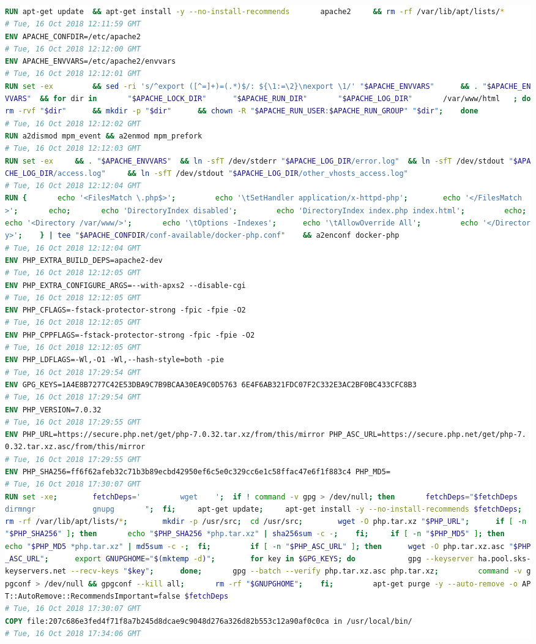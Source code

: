 ```dockerfile
RUN apt-get update 	&& apt-get install -y --no-install-recommends 		apache2 	&& rm -rf /var/lib/apt/lists/*
# Tue, 16 Oct 2018 12:11:59 GMT
ENV APACHE_CONFDIR=/etc/apache2
# Tue, 16 Oct 2018 12:12:00 GMT
ENV APACHE_ENVVARS=/etc/apache2/envvars
# Tue, 16 Oct 2018 12:12:01 GMT
RUN set -ex 		&& sed -ri 's/^export ([^=]+)=(.*)$/: ${\1:=\2}\nexport \1/' "$APACHE_ENVVARS" 		&& . "$APACHE_ENVVARS" 	&& for dir in 		"$APACHE_LOCK_DIR" 		"$APACHE_RUN_DIR" 		"$APACHE_LOG_DIR" 		/var/www/html 	; do 		rm -rvf "$dir" 		&& mkdir -p "$dir" 		&& chown -R "$APACHE_RUN_USER:$APACHE_RUN_GROUP" "$dir"; 	done
# Tue, 16 Oct 2018 12:12:02 GMT
RUN a2dismod mpm_event && a2enmod mpm_prefork
# Tue, 16 Oct 2018 12:12:03 GMT
RUN set -ex 	&& . "$APACHE_ENVVARS" 	&& ln -sfT /dev/stderr "$APACHE_LOG_DIR/error.log" 	&& ln -sfT /dev/stdout "$APACHE_LOG_DIR/access.log" 	&& ln -sfT /dev/stdout "$APACHE_LOG_DIR/other_vhosts_access.log"
# Tue, 16 Oct 2018 12:12:04 GMT
RUN { 		echo '<FilesMatch \.php$>'; 		echo '\tSetHandler application/x-httpd-php'; 		echo '</FilesMatch>'; 		echo; 		echo 'DirectoryIndex disabled'; 		echo 'DirectoryIndex index.php index.html'; 		echo; 		echo '<Directory /var/www/>'; 		echo '\tOptions -Indexes'; 		echo '\tAllowOverride All'; 		echo '</Directory>'; 	} | tee "$APACHE_CONFDIR/conf-available/docker-php.conf" 	&& a2enconf docker-php
# Tue, 16 Oct 2018 12:12:04 GMT
ENV PHP_EXTRA_BUILD_DEPS=apache2-dev
# Tue, 16 Oct 2018 12:12:05 GMT
ENV PHP_EXTRA_CONFIGURE_ARGS=--with-apxs2 --disable-cgi
# Tue, 16 Oct 2018 12:12:05 GMT
ENV PHP_CFLAGS=-fstack-protector-strong -fpic -fpie -O2
# Tue, 16 Oct 2018 12:12:05 GMT
ENV PHP_CPPFLAGS=-fstack-protector-strong -fpic -fpie -O2
# Tue, 16 Oct 2018 12:12:05 GMT
ENV PHP_LDFLAGS=-Wl,-O1 -Wl,--hash-style=both -pie
# Tue, 16 Oct 2018 17:29:54 GMT
ENV GPG_KEYS=1A4E8B7277C42E53DBA9C7B9BCAA30EA9C0D5763 6E4F6AB321FDC07F2C332E3AC2BF0BC433CFC8B3
# Tue, 16 Oct 2018 17:29:54 GMT
ENV PHP_VERSION=7.0.32
# Tue, 16 Oct 2018 17:29:55 GMT
ENV PHP_URL=https://secure.php.net/get/php-7.0.32.tar.xz/from/this/mirror PHP_ASC_URL=https://secure.php.net/get/php-7.0.32.tar.xz.asc/from/this/mirror
# Tue, 16 Oct 2018 17:29:55 GMT
ENV PHP_SHA256=ff6f62afeb32c71b3b89ecbd42950ef6c5e0c329cc6e1c58ffac47e6f1f883c4 PHP_MD5=
# Tue, 16 Oct 2018 17:30:07 GMT
RUN set -xe; 		fetchDeps=' 		wget 	'; 	if ! command -v gpg > /dev/null; then 		fetchDeps="$fetchDeps 			dirmngr 			gnupg 		"; 	fi; 	apt-get update; 	apt-get install -y --no-install-recommends $fetchDeps; 	rm -rf /var/lib/apt/lists/*; 		mkdir -p /usr/src; 	cd /usr/src; 		wget -O php.tar.xz "$PHP_URL"; 		if [ -n "$PHP_SHA256" ]; then 		echo "$PHP_SHA256 *php.tar.xz" | sha256sum -c -; 	fi; 	if [ -n "$PHP_MD5" ]; then 		echo "$PHP_MD5 *php.tar.xz" | md5sum -c -; 	fi; 		if [ -n "$PHP_ASC_URL" ]; then 		wget -O php.tar.xz.asc "$PHP_ASC_URL"; 		export GNUPGHOME="$(mktemp -d)"; 		for key in $GPG_KEYS; do 			gpg --keyserver ha.pool.sks-keyservers.net --recv-keys "$key"; 		done; 		gpg --batch --verify php.tar.xz.asc php.tar.xz; 		command -v gpgconf > /dev/null && gpgconf --kill all; 		rm -rf "$GNUPGHOME"; 	fi; 		apt-get purge -y --auto-remove -o APT::AutoRemove::RecommendsImportant=false $fetchDeps
# Tue, 16 Oct 2018 17:30:07 GMT
COPY file:207c686e3fed4f71f8a7b245d8dcae9c9048d276a326d82b553c12a90af0c0ca in /usr/local/bin/ 
# Tue, 16 Oct 2018 17:34:06 GMT
```